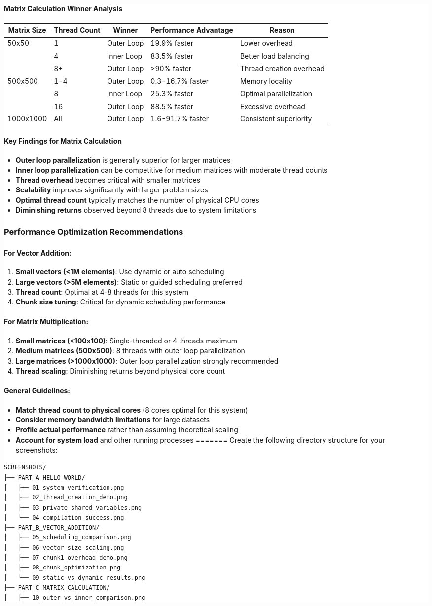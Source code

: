 #### Matrix Calculation Winner Analysis

| Matrix Size | Thread Count | Winner     | Performance Advantage | Reason                   |
| ----------- | ------------ | ---------- | --------------------- | ------------------------ |
| 50x50       | 1            | Outer Loop | 19.9% faster          | Lower overhead           |
|             | 4            | Inner Loop | 83.5% faster          | Better load balancing    |
|             | 8+           | Outer Loop | >90% faster           | Thread creation overhead |
| 500x500     | 1-4          | Outer Loop | 0.3-16.7% faster      | Memory locality          |
|             | 8            | Inner Loop | 25.3% faster          | Optimal parallelization  |
|             | 16           | Outer Loop | 88.5% faster          | Excessive overhead       |
| 1000x1000   | All          | Outer Loop | 1.6-91.7% faster      | Consistent superiority   |

#### Key Findings for Matrix Calculation

- **Outer loop parallelization** is generally superior for larger matrices
- **Inner loop parallelization** can be competitive for medium matrices with moderate thread counts
- **Thread overhead** becomes critical with smaller matrices
- **Scalability** improves significantly with larger problem sizes
- **Optimal thread count** typically matches the number of physical CPU cores
- **Diminishing returns** observed beyond 8 threads due to system limitations

### Performance Optimization Recommendations

#### For Vector Addition:

1. **Small vectors (<1M elements)**: Use dynamic or auto scheduling
2. **Large vectors (>5M elements)**: Static or guided scheduling preferred
3. **Thread count**: Optimal at 4-8 threads for this system
4. **Chunk size tuning**: Critical for dynamic scheduling performance

#### For Matrix Multiplication:

1. **Small matrices (<100x100)**: Single-threaded or 4 threads maximum
2. **Medium matrices (500x500)**: 8 threads with outer loop parallelization
3. **Large matrices (>1000x1000)**: Outer loop parallelization strongly recommended
4. **Thread scaling**: Diminishing returns beyond physical core count

#### General Guidelines:

- **Match thread count to physical cores** (8 cores optimal for this system)
- **Consider memory bandwidth limitations** for large datasets
- **Profile actual performance** rather than assuming theoretical scaling
- **Account for system load** and other running processes
=======
Create the following directory structure for your screenshots:

```
SCREENSHOTS/
├── PART_A_HELLO_WORLD/
│   ├── 01_system_verification.png
│   ├── 02_thread_creation_demo.png
│   ├── 03_private_shared_variables.png
│   └── 04_compilation_success.png
├── PART_B_VECTOR_ADDITION/
│   ├── 05_scheduling_comparison.png
│   ├── 06_vector_size_scaling.png
│   ├── 07_chunk1_overhead_demo.png
│   ├── 08_chunk_optimization.png
│   └── 09_static_vs_dynamic_results.png
├── PART_C_MATRIX_CALCULATION/
│   ├── 10_outer_vs_inner_comparison.png
```